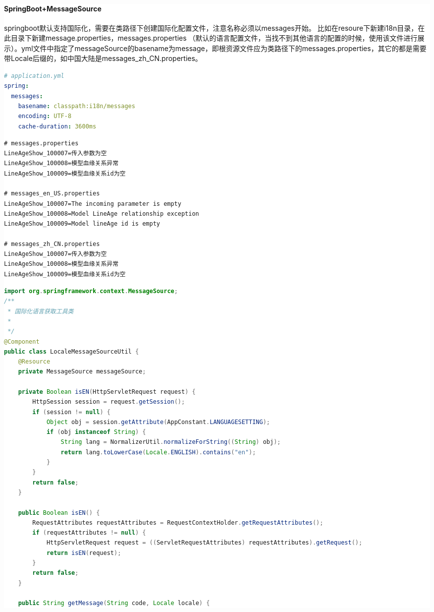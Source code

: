 #### SpringBoot+MessageSource

springboot默认支持国际化，需要在类路径下创建国际化配置文件，注意名称必须以messages开始。 比如在resoure下新建i18n目录，在此目录下新建message.properties，messages.properties （默认的语言配置文件，当找不到其他语言的配置的时候，使用该文件进行展示）。yml文件中指定了messageSource的basename为message，即根资源文件应为类路径下的messages.properties，其它的都是需要带Locale后缀的，如中国大陆是messages_zh_CN.properties。 

```yaml
# application.yml
spring:
  messages:
    basename: classpath:i18n/messages
    encoding: UTF-8
    cache-duration: 3600ms
```

```properties
# messages.properties
LineAgeShow_100007=传入参数为空
LineAgeShow_100008=模型血缘关系异常
LineAgeShow_100009=模型血缘关系id为空

# messages_en_US.properties
LineAgeShow_100007=The incoming parameter is empty
LineAgeShow_100008=Model LineAge relationship exception 
LineAgeShow_100009=Model lineAge id is empty

# messages_zh_CN.properties
LineAgeShow_100007=传入参数为空
LineAgeShow_100008=模型血缘关系异常
LineAgeShow_100009=模型血缘关系id为空
```

```java
import org.springframework.context.MessageSource;
/**
 * 国际化语言获取工具类
 *
 */
@Component
public class LocaleMessageSourceUtil {
    @Resource
    private MessageSource messageSource;

    private Boolean isEN(HttpServletRequest request) {
        HttpSession session = request.getSession();
        if (session != null) {
            Object obj = session.getAttribute(AppConstant.LANGUAGESETTING);
            if (obj instanceof String) {
                String lang = NormalizerUtil.normalizeForString((String) obj);
                return lang.toLowerCase(Locale.ENGLISH).contains("en");
            }
        }
        return false;
    }

    public Boolean isEN() {
        RequestAttributes requestAttributes = RequestContextHolder.getRequestAttributes();
        if (requestAttributes != null) {
            HttpServletRequest request = ((ServletRequestAttributes) requestAttributes).getRequest();
            return isEN(request);
        }
        return false;
    }

    public String getMessage(String code, Locale locale) {
```
